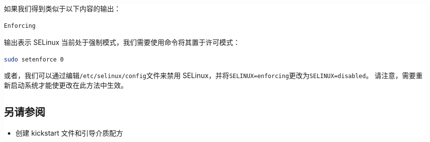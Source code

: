 如果我们得到类似于以下内容的输出：

```sh
Enforcing

```

输出表示 SELinux 当前处于强制模式，我们需要使用命令将其置于许可模式：

```sh
sudo setenforce 0

```

或者，我们可以通过编辑`/etc/selinux/config`文件来禁用 SELinux，并将`SELINUX=enforcing`更改为`SELINUX=disabled`。 请注意，需要重新启动系统才能使更改在此方法中生效。

## 另请参阅

*   创建 kickstart 文件和引导介质配方